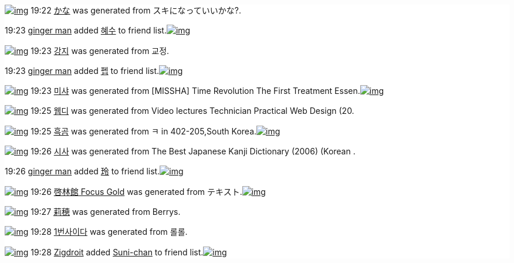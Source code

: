 [![img](http://www.deviantsart.com/1o639h0.png)](http://www.barcodekanojo.com/kanojo/2939670/%E3%81%8B%E3%81%AA) 19:22 [かな](http://www.barcodekanojo.com/kanojo/2939670/%E3%81%8B%E3%81%AA) was generated from スキになっていいかな?.

19:23 [ginger man](http://www.barcodekanojo.com/user/456992/ginger%20man) added [혜수](http://www.barcodekanojo.com/kanojo/2660/%ED%98%9C%EC%88%98) to friend list.[![img](http://www.deviantsart.com/k0tce9.png)](http://www.barcodekanojo.com/kanojo/2660/%ED%98%9C%EC%88%98)

[![img](http://www.deviantsart.com/2fn34f9.png)](http://www.barcodekanojo.com/kanojo/2939671/%EA%B0%95%EC%A7%80) 19:23 [강지](http://www.barcodekanojo.com/kanojo/2939671/%EA%B0%95%EC%A7%80) was generated from 교정.

19:23 [ginger man](http://www.barcodekanojo.com/user/456992/ginger%20man) added [펩](http://www.barcodekanojo.com/kanojo/2608741/%ED%8E%A9) to friend list.[![img](http://www.deviantsart.com/1m7bqb5.png)](http://www.barcodekanojo.com/kanojo/2608741/%ED%8E%A9)

[![img](http://www.deviantsart.com/1n3ncff.png)](http://www.barcodekanojo.com/kanojo/2939672/%EB%AF%B8%EC%83%A4) 19:23 [미샤](http://www.barcodekanojo.com/kanojo/2939672/%EB%AF%B8%EC%83%A4) was generated from [MISSHA] Time Revolution The First Treatment Essen.[![img](http://www.deviantsart.com/34g7ea8.jpeg)](http://www.barcodekanojo.com/product_images/barcode/4148037/1344627263/50x50x,PEB,P8D,P94,P20,PED,P8D,PBC,PEC,P8A,PA4,PED,P8A,PB8,P20,PED,P8A,PB8,PEB,PA6,PAC,PED,P8A,PB8,PEB,PA8,PBC,PED,P8A,PB8,P20,PEC,P97,P90,PEC,P84,PBC,PEC,P8A,PA4.jpg,qw=88,ah=88.pagespeed.ic.WVBSAuepK8.jpg)

[![img](http://www.deviantsart.com/1sqh4n9.png)](http://www.barcodekanojo.com/kanojo/2939673/%EC%9B%B9%EB%94%94) 19:25 [웹디](http://www.barcodekanojo.com/kanojo/2939673/%EC%9B%B9%EB%94%94) was generated from Video lectures Technician Practical Web Design (20.

[![img](http://www.deviantsart.com/2l38dvb.png)](http://www.barcodekanojo.com/kanojo/2939674/%ED%9D%91%EA%B3%B0) 19:25 [흑곰](http://www.barcodekanojo.com/kanojo/2939674/%ED%9D%91%EA%B3%B0) was generated from ㅋ in 402-205,South Korea.[![img](http://www.deviantsart.com/2li5468.jpeg)](http://www.barcodekanojo.com/product_images/barcode/5592222/1400667893/%E3%85%8B.jpg)

[![img](http://www.deviantsart.com/3bkse1i.png)](http://www.barcodekanojo.com/kanojo/2939675/%EC%8B%9C%EC%82%AC) 19:26 [시사](http://www.barcodekanojo.com/kanojo/2939675/%EC%8B%9C%EC%82%AC) was generated from The Best Japanese Kanji Dictionary (2006) (Korean .

19:26 [ginger man](http://www.barcodekanojo.com/user/456992/ginger%20man) added [玲](http://www.barcodekanojo.com/kanojo/1044/%E7%8E%B2) to friend list.[![img](http://www.deviantsart.com/koj6uk.png)](http://www.barcodekanojo.com/kanojo/1044/%E7%8E%B2)

[![img](http://www.deviantsart.com/198atfm.png)](http://www.barcodekanojo.com/kanojo/2939676/%E5%95%93%E6%9E%97%E9%A4%A8%20Focus%20Gold) 19:26 [啓林館 Focus Gold](http://www.barcodekanojo.com/kanojo/2939676/%E5%95%93%E6%9E%97%E9%A4%A8%20Focus%20Gold) was generated from テキスト.[![img](http://www.deviantsart.com/3huno8l.jpeg)](http://www.barcodekanojo.com/product_images/barcode/5592225/1400667992/%E3%83%86%E3%82%AD%E3%82%B9%E3%83%88.jpg)

[![img](http://www.deviantsart.com/i2jrm3.png)](http://www.barcodekanojo.com/kanojo/2939677/%E8%8E%89%E7%A9%82) 19:27 [莉穂](http://www.barcodekanojo.com/kanojo/2939677/%E8%8E%89%E7%A9%82) was generated from Berrys.

[![img](http://www.deviantsart.com/1nc0dah.png)](http://www.barcodekanojo.com/kanojo/2939678/1%EB%B2%88%EC%82%AC%EC%9D%B4%EB%8B%A4) 19:28 [1번사이다](http://www.barcodekanojo.com/kanojo/2939678/1%EB%B2%88%EC%82%AC%EC%9D%B4%EB%8B%A4) was generated from 롤롤.

[![img](http://www.deviantsart.com/3m53ba1.jpeg)](http://www.barcodekanojo.com/user/407150/Zigdroit) 19:28 [Zigdroit](http://www.barcodekanojo.com/user/407150/Zigdroit) added [Suni-chan](http://www.barcodekanojo.com/kanojo/2486716/Suni-chan) to friend list.[![img](http://www.deviantsart.com/2bpl97p.png)](http://www.barcodekanojo.com/kanojo/2486716/Suni-chan)
